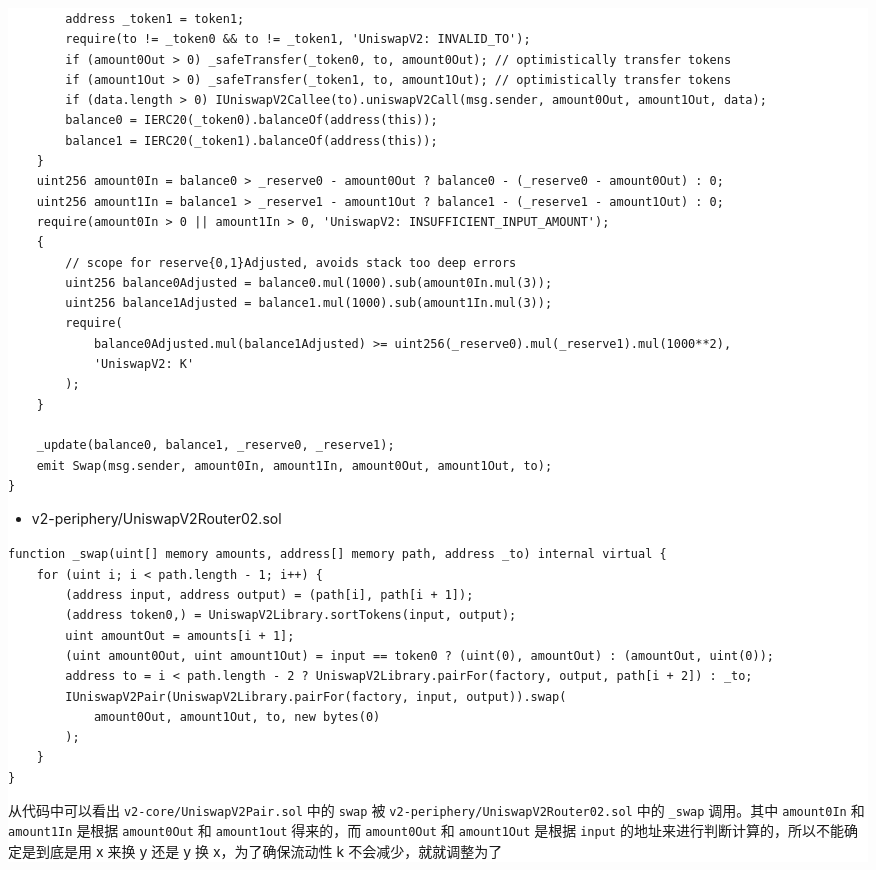 ```solidity
        address _token1 = token1;
        require(to != _token0 && to != _token1, 'UniswapV2: INVALID_TO');
        if (amount0Out > 0) _safeTransfer(_token0, to, amount0Out); // optimistically transfer tokens
        if (amount1Out > 0) _safeTransfer(_token1, to, amount1Out); // optimistically transfer tokens
        if (data.length > 0) IUniswapV2Callee(to).uniswapV2Call(msg.sender, amount0Out, amount1Out, data);
        balance0 = IERC20(_token0).balanceOf(address(this));
        balance1 = IERC20(_token1).balanceOf(address(this));
    }
    uint256 amount0In = balance0 > _reserve0 - amount0Out ? balance0 - (_reserve0 - amount0Out) : 0;
    uint256 amount1In = balance1 > _reserve1 - amount1Out ? balance1 - (_reserve1 - amount1Out) : 0;
    require(amount0In > 0 || amount1In > 0, 'UniswapV2: INSUFFICIENT_INPUT_AMOUNT');
    {
        // scope for reserve{0,1}Adjusted, avoids stack too deep errors
        uint256 balance0Adjusted = balance0.mul(1000).sub(amount0In.mul(3));
        uint256 balance1Adjusted = balance1.mul(1000).sub(amount1In.mul(3));
        require(
            balance0Adjusted.mul(balance1Adjusted) >= uint256(_reserve0).mul(_reserve1).mul(1000**2),
            'UniswapV2: K'
        );
    }

    _update(balance0, balance1, _reserve0, _reserve1);
    emit Swap(msg.sender, amount0In, amount1In, amount0Out, amount1Out, to);
}
```

- v2-periphery/UniswapV2Router02.sol

```
function _swap(uint[] memory amounts, address[] memory path, address _to) internal virtual {
    for (uint i; i < path.length - 1; i++) {
        (address input, address output) = (path[i], path[i + 1]);
        (address token0,) = UniswapV2Library.sortTokens(input, output);
        uint amountOut = amounts[i + 1];
        (uint amount0Out, uint amount1Out) = input == token0 ? (uint(0), amountOut) : (amountOut, uint(0));
        address to = i < path.length - 2 ? UniswapV2Library.pairFor(factory, output, path[i + 2]) : _to;
        IUniswapV2Pair(UniswapV2Library.pairFor(factory, input, output)).swap(
            amount0Out, amount1Out, to, new bytes(0)
        );
    }
}
```

从代码中可以看出 `v2-core/UniswapV2Pair.sol` 中的 `swap` 被
`v2-periphery/UniswapV2Router02.sol` 中的 `_swap` 调用。其中 `amount0In` 和
`amount1In` 是根据 `amount0Out` 和 `amount1out` 得来的，而 `amount0Out` 和
`amount1Out` 是根据 `input` 的地址来进行判断计算的，所以不能确定是到底是用 x 来换 y 还是
y 换 x，为了确保流动性 k 不会减少，就就调整为了
